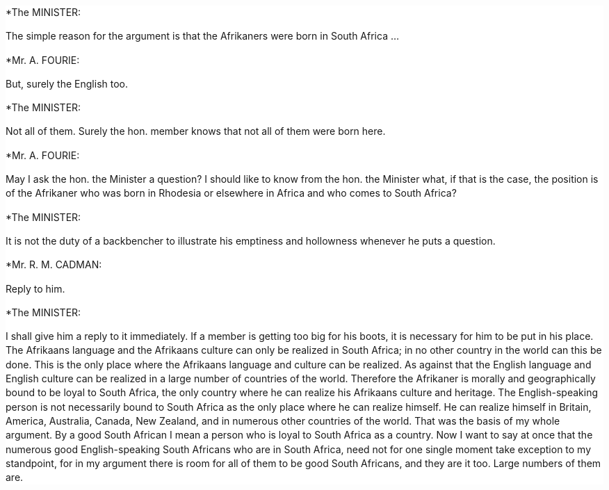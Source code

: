 </speech>

<speech by="#minister">

<from>*The <person refersTo="hansard_za">MINISTER</person>:</from>

<p>The simple reason for the argument is that the Afrikaners were born in South Africa &#x2026;</p>

</speech>

<speech by="#fourie">

<from>*Mr. <person refersTo="hansard_za">A. FOURIE</person>:</from>

<p>But, surely the English too.</p>

</speech>

<speech by="#minister">

<from>*The <person refersTo="hansard_za">MINISTER</person>:</from>

<p>Not all of them. Surely the hon. member knows that not all of them were born here.</p>

</speech>

<speech by="#fourie">

<from>*Mr. <person refersTo="hansard_za">A. FOURIE</person>:</from>

<p>May I ask the hon. the Minister a question? I should like to know from the hon. the Minister what, if that is the case, the position is of the Afrikaner who was born in Rhodesia or elsewhere in Africa and who comes to South Africa?</p>

</speech>

<speech by="#minister">

<from>*The <person refersTo="hansard_za">MINISTER</person>:</from>

<p>It is not the duty of a backbencher to illustrate his emptiness and hollowness whenever he puts a question.</p>

</speech>

<speech by="#cadman">

<from>*Mr. <person refersTo="hansard_za">R. M. CADMAN</person>:</from>

<p>Reply to him.</p>

</speech>

<speech by="#minister">

<from>*The <person refersTo="hansard_za">MINISTER</person>:</from>

<p>I shall give him a reply to it immediately. If a member is getting too big for his boots, it is necessary for him to be put in his place. The Afrikaans language and the Afrikaans culture can only be realized in South Africa; in no other country in the world can this be done. This is the only place where the Afrikaans language and culture can be realized. As against that the English language and English culture can be realized in a large number of countries of the world. Therefore the Afrikaner is morally and geographically bound to be loyal to South Africa, the only country where he can realize his Afrikaans culture and heritage. The English-speaking person is not necessarily bound to South Africa as the only place where he can realize himself. He can realize himself in Britain, America, Australia, Canada, New Zealand, and in numerous other countries of the world. That was the basis of my whole argument. By a good South African I mean a person who is loyal to South Africa as a country. Now I want to say at once that the numerous good English-speaking South Africans who are in South Africa, need not for one single moment take exception to my standpoint, for in my argument there is room for all of them to be good South Africans, and they are it too. Large numbers of them are.</p>
